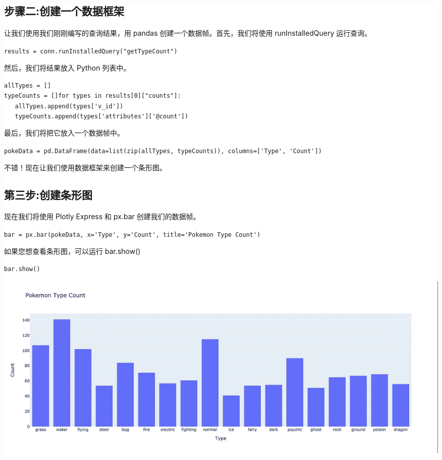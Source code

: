 ## 步骤二:创建一个数据框架

让我们使用我们刚刚编写的查询结果，用 pandas 创建一个数据帧。首先，我们将使用 runInstalledQuery 运行查询。

```
results = conn.runInstalledQuery("getTypeCount")
```

然后，我们将结果放入 Python 列表中。

```
allTypes = []
typeCounts = []for types in results[0]["counts"]:
   allTypes.append(types['v_id'])
   typeCounts.append(types['attributes']['@count'])
```

最后，我们将把它放入一个数据帧中。

```
pokeData = pd.DataFrame(data=list(zip(allTypes, typeCounts)), columns=['Type', 'Count'])
```

不错！现在让我们使用数据框架来创建一个条形图。

## 第三步:创建条形图

现在我们将使用 Plotly Express 和 px.bar 创建我们的数据帧。

```
bar = px.bar(pokeData, x='Type', y='Count', title='Pokemon Type Count')
```

如果您想查看条形图，可以运行 bar.show()

```
bar.show()
```

![](img/716a36829407b5f0eba2d618b5ff5023.png)
